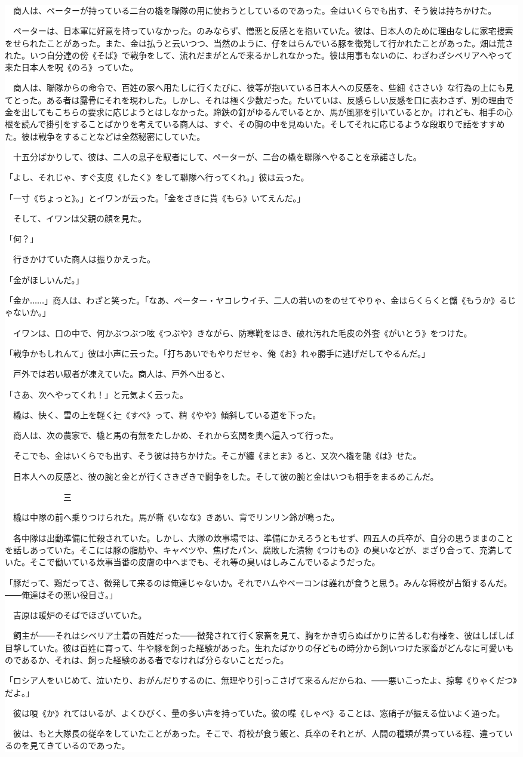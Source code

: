 　商人は、ペーターが持っている二台の橇を聯隊の用に使おうとしているのであった。金はいくらでも出す、そう彼は持ちかけた。

　ペーターは、日本軍に好意を持っていなかった。のみならず、憎悪と反感とを抱いていた。彼は、日本人のために理由なしに家宅捜索をせられたことがあった。また、金は払うと云いつつ、当然のように、仔をはらんでいる豚を徴発して行かれたことがあった。畑は荒された。いつ自分達の傍《そば》で戦争をして、流れだまがとんで来るかしれなかった。彼は用事もないのに、わざわざシベリアへやって来た日本人を呪《のろ》っていた。

　商人は、聯隊からの命令で、百姓の家へ用たしに行くたびに、彼等が抱いている日本人への反感を、些細《ささい》な行為の上にも見てとった。ある者は露骨にそれを現わした。しかし、それは極く少数だった。たいていは、反感らしい反感を口に表わさず、別の理由で金を出してもこちらの要求に応じようとはしなかった。蹄鉄の釘がゆるんでいるとか、馬が風邪を引いているとか。けれども、相手の心根を読んで掛引をすることばかりを考えている商人は、すぐ、その胸の中を見ぬいた。そしてそれに応じるような段取りで話をすすめた。彼は戦争をすることなどは全然秘密にしていた。

　十五分ばかりして、彼は、二人の息子を馭者にして、ペーターが、二台の橇を聯隊へやることを承諾さした。

「よし、それじゃ、すぐ支度《したく》をして聯隊へ行ってくれ。」彼は云った。

「一寸《ちょっと》。」とイワンが云った。「金をさきに貰《もら》いてえんだ。」

　そして、イワンは父親の顔を見た。

「何？」

　行きかけていた商人は振りかえった。

「金がほしいんだ。」

「金か……」商人は、わざと笑った。「なあ、ペーター・ヤコレウイチ、二人の若いのをのせてやりゃ、金はらくらくと儲《もうか》るじゃないか。」

　イワンは、口の中で、何かぶつぶつ呟《つぶや》きながら、防寒靴をはき、破れ汚れた毛皮の外套《がいとう》をつけた。

「戦争かもしれんて」彼は小声に云った。「打ちあいでもやりだせゃ、俺《お》れゃ勝手に逃げだしてやるんだ。」

　戸外では若い馭者が凍えていた。商人は、戸外へ出ると、

「さあ、次へやってくれ！」と元気よく云った。

　橇は、快く、雪の上を軽く辷《すべ》って、稍《やや》傾斜している道を下った。

　商人は、次の農家で、橇と馬の有無をたしかめ、それから玄関を奥へ這入って行った。

　そこでも、金はいくらでも出す、そう彼は持ちかけた。そこが纏《まとま》ると、又次へ橇を馳《は》せた。

　日本人への反感と、彼の腕と金とが行くさきざきで闘争をした。そして彼の腕と金はいつも相手をまるめこんだ。



　　　　　　　三



　橇は中隊の前へ乗りつけられた。馬が嘶《いなな》きあい、背でリンリン鈴が鳴った。

　各中隊は出動準備に忙殺されていた。しかし、大隊の炊事場では、準備にかえろうともせず、四五人の兵卒が、自分の思うままのことを話しあっていた。そこには豚の脂肪や、キャベツや、焦げたパン、腐敗した漬物《つけもの》の臭いなどが、まざり合って、充満していた。そこで働いている炊事当番の皮膚の中へまでも、それ等の臭いはしみこんでいるようだった。

「豚だって、鶏だってさ、徴発して来るのは俺達じゃないか。それでハムやベーコンは誰れが食うと思う。みんな将校が占領するんだ。――俺達はその悪い役目さ。」

　吉原は暖炉のそばでほざいていた。

　飼主が――それはシベリア土着の百姓だった――徴発されて行く家畜を見て、胸をかき切らぬばかりに苦るしむ有様を、彼はしばしば目撃していた。彼は百姓に育って、牛や豚を飼った経験があった。生れたばかりの仔どもの時分から飼いつけた家畜がどんなに可愛いものであるか、それは、飼った経験のある者でなければ分らないことだった。

「ロシア人をいじめて、泣いたり、おがんだりするのに、無理やり引っこさげて来るんだからね、――悪いこったよ、掠奪《りゃくだつ》だよ。」

　彼は嗄《か》れてはいるが、よくひびく、量の多い声を持っていた。彼の喋《しゃべ》ることは、窓硝子が振える位いよく通った。

　彼は、もと大隊長の従卒をしていたことがあった。そこで、将校が食う飯と、兵卒のそれとが、人間の種類が異っている程、違っているのを見てきているのであった。
